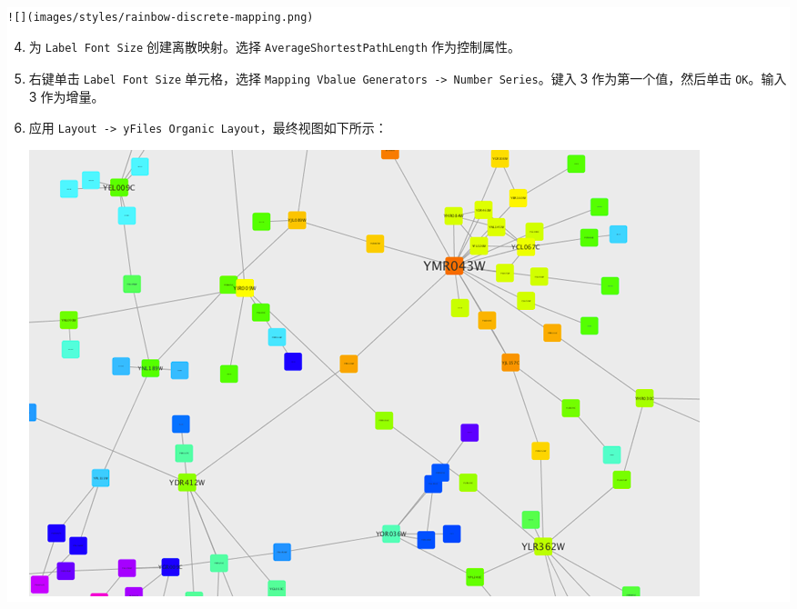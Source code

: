     ![](images/styles/rainbow-discrete-mapping.png)

4. 为 `Label Font Size` 创建离散映射。选择 `AverageShortestPathLength` 作为控制属性。
5. 右键单击 `Label Font Size` 单元格，选择 `Mapping Vbalue Generators -> Number Series`。键入 3 作为第一个值，然后单击 `OK`。输入 3 作为增量。
6. 应用 `Layout -> yFiles Organic Layout`，最终视图如下所示：

    ![](images/styles/tutorial-4-final.png)
